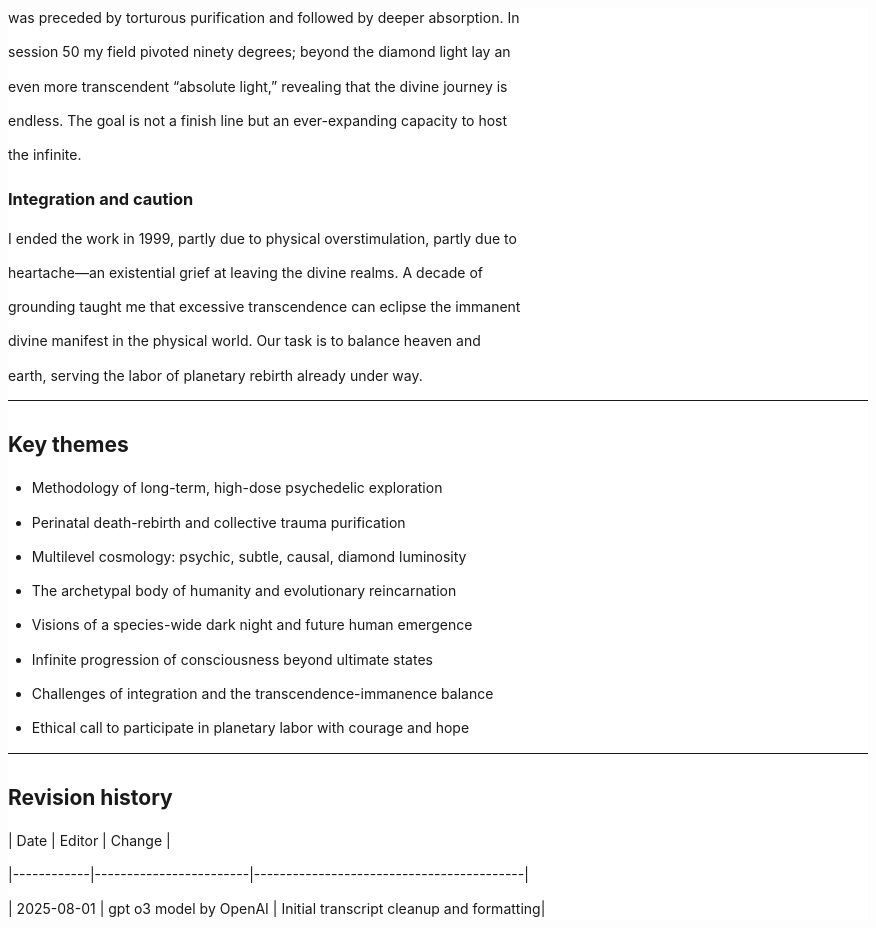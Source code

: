 was preceded by torturous purification and followed by deeper absorption. In

session 50 my field pivoted ninety degrees; beyond the diamond light lay an

even more transcendent “absolute light,” revealing that the divine journey is

endless. The goal is not a finish line but an ever-expanding capacity to host

the infinite.

### Integration and caution

I ended the work in 1999, partly due to physical overstimulation, partly due to

heartache—an existential grief at leaving the divine realms. A decade of

grounding taught me that excessive transcendence can eclipse the immanent

divine manifest in the physical world. Our task is to balance heaven and

earth, serving the labor of planetary rebirth already under way.

---

## Key themes

- Methodology of long-term, high-dose psychedelic exploration

- Perinatal death-rebirth and collective trauma purification

- Multilevel cosmology: psychic, subtle, causal, diamond luminosity

- The archetypal body of humanity and evolutionary reincarnation

- Visions of a species-wide dark night and future human emergence

- Infinite progression of consciousness beyond ultimate states

- Challenges of integration and the transcendence-immanence balance

- Ethical call to participate in planetary labor with courage and hope

---

## Revision history

| Date | Editor | Change |

|------------|------------------------|------------------------------------------|

| 2025-08-01 | gpt o3 model by OpenAI | Initial transcript cleanup and formatting|
